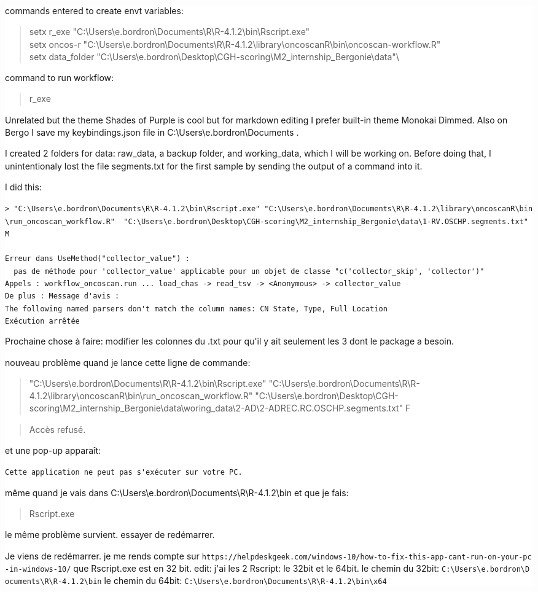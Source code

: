 commands entered to create envt variables:
> setx r_exe "C:\Users\e.bordron\Documents\R\R-4.1.2\bin\Rscript.exe"\
> setx oncos-r "C:\Users\e.bordron\Documents\R\R-4.1.2\library\oncoscanR\bin\oncoscan-workflow.R"\
> setx data_folder "C:\Users\e.bordron\Desktop\CGH-scoring\M2_internship_Bergonie\data"\

command to run workflow: 
> r_exe 


Unrelated but the theme Shades of Purple is cool but for markdown editing I prefer built-in theme Monokai Dimmed.
Also on Bergo I save my keybindings.json file in C:\Users\e.bordron\Documents .

I created 2 folders for data: raw_data, a backup folder, and working_data, which I will be working on. Before doing that, I unintentionaly lost the file segments.txt for the first sample by sending the output of a command into it.

I did this:

```
> "C:\Users\e.bordron\Documents\R\R-4.1.2\bin\Rscript.exe" "C:\Users\e.bordron\Documents\R\R-4.1.2\library\oncoscanR\bin\run_oncoscan_workflow.R"  "C:\Users\e.bordron\Desktop\CGH-scoring\M2_internship_Bergonie\data\1-RV.OSCHP.segments.txt" M

Erreur dans UseMethod("collector_value") :
  pas de méthode pour 'collector_value' applicable pour un objet de classe "c('collector_skip', 'collector')"
Appels : workflow_oncoscan.run ... load_chas -> read_tsv -> <Anonymous> -> collector_value
De plus : Message d'avis :
The following named parsers don't match the column names: CN State, Type, Full Location
Exécution arrêtée
```

Prochaine chose à faire: modifier les colonnes du .txt pour qu'il y ait seulement les 3 dont le package a besoin.

nouveau problème quand je lance cette ligne de commande:
> "C:\Users\e.bordron\Documents\R\R-4.1.2\bin\Rscript.exe" "C:\Users\e.bordron\Documents\R\R-4.1.2\library\oncoscanR\bin\run_oncoscan_workflow.R"  "C:\Users\e.bordron\Desktop\CGH-scoring\M2_internship_Bergonie\data\woring_data\2-AD\2-ADREC.RC.OSCHP.segments.txt" F

> Accès refusé.

et une pop-up apparaît: 
```
Cette application ne peut pas s'exécuter sur votre PC.
```
même quand je vais dans C:\Users\e.bordron\Documents\R\R-4.1.2\bin et que je fais:
> Rscript.exe

le même problème survient.
essayer de redémarrer.

Je viens de redémarrer. je me rends compte sur `https://helpdeskgeek.com/windows-10/how-to-fix-this-app-cant-run-on-your-pc-in-windows-10/` que Rscript.exe est en 32 bit.
edit: j'ai les 2 Rscript: le 32bit et le 64bit.
le chemin du 32bit: `C:\Users\e.bordron\Documents\R\R-4.1.2\bin`
le chemin du 64bit: `C:\Users\e.bordron\Documents\R\R-4.1.2\bin\x64`
